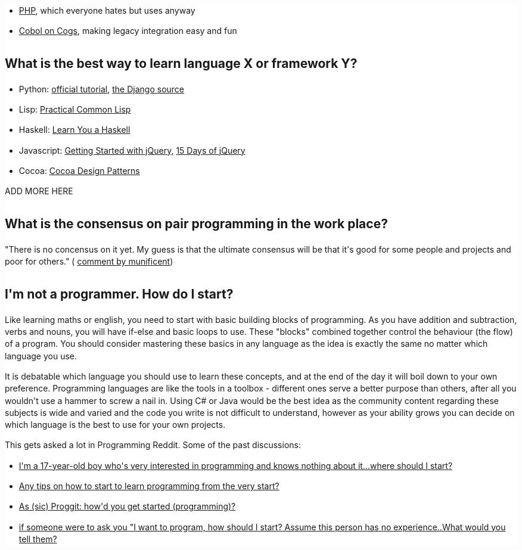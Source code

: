 - [PHP](http://php.net/), which everyone hates but uses anyway
    
- [Cobol on Cogs](http://www.coboloncogs.org/INDEX.HTM), making legacy integration easy and fun
    

## What is the best way to learn language X or framework Y?

- Python: [official tutorial](http://docs.python.org/tutorial/), [the Django source](http://code.djangoproject.com/)
    
- Lisp: [Practical Common Lisp](http://gigamonkeys.com/book/)
    
- Haskell: [Learn You a Haskell](http://learnyouahaskell.com/)
    
- Javascript: [Getting Started with jQuery](http://docs.jquery.com/Tutorials:Getting_Started_with_jQuery), [15 Days of jQuery](http://15daysofjquery.com/)
    
- Cocoa: [Cocoa Design Patterns](http://www.amazon.com/Cocoa-Design-Patterns-Erik-Buck/dp/0321535022)
    

ADD MORE HERE

## What is the consensus on pair programming in the work place?

"There is no concensus on it yet. My guess is that the ultimate consensus will be that it's good for some people and projects and poor for others." ( [comment by munificent](http://www.reddit.com/r/programming/comments/9vb24/frequently_asked_questions_for_progreddit/c0emeal))

## I'm not a programmer. How do I start?

Like learning maths or english, you need to start with basic building blocks of programming. As you have addition and subtraction, verbs and nouns, you will have if-else and basic loops to use. These "blocks" combined together control the behaviour (the flow) of a program. You should consider mastering these basics in any language as the idea is exactly the same no matter which language you use.

It is debatable which language you should use to learn these concepts, and at the end of the day it will boil down to your own preference. Programming languages are like the tools in a toolbox - different ones serve a better purpose than others, after all you wouldn't use a hammer to screw a nail in. Using C# or Java would be the best idea as the community content regarding these subjects is wide and varied and the code you write is not difficult to understand, however as your ability grows you can decide on which language is the best to use for your own projects.

This gets asked a lot in Programming Reddit. Some of the past discussions:

- [I'm a 17-year-old boy who's very interested in programming and knows nothing about it...where should I start?](http://www.reddit.com/r/programming/comments/a25fk/im_a_17yearold_boy_whos_very_interested_in/)
    
- [Any tips on how to start to learn programming from the very start?](http://www.reddit.com/r/programming/comments/85jg2/any_tips_on_how_to_start_to_learn_programming/)
    
- [As (sic) Proggit: how'd you get started (programming)?](http://programming.reddit.com/info/2d8t6/comments)
    
- [if someone were to ask you "I want to program, how should I start? Assume this person has no experience..What would you tell them?](http://www.reddit.com/r/programming/comments/697a2/if_someone_were_to_ask_you_i_want_to_program_how/)
    
